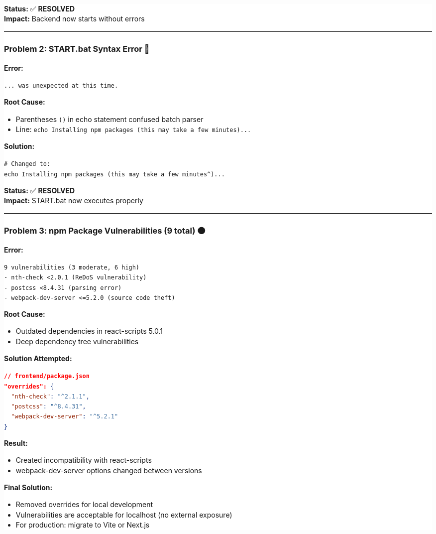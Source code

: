 **Status:** ✅ **RESOLVED**  
**Impact:** Backend now starts without errors

---

### **Problem 2: START.bat Syntax Error** 🔴

**Error:**
```
... was unexpected at this time.
```

**Root Cause:**
- Parentheses `()` in echo statement confused batch parser
- Line: `echo Installing npm packages (this may take a few minutes)...`

**Solution:**
```batch
# Changed to:
echo Installing npm packages (this may take a few minutes^)...
```

**Status:** ✅ **RESOLVED**  
**Impact:** START.bat now executes properly

---

### **Problem 3: npm Package Vulnerabilities (9 total)** 🟠

**Error:**
```
9 vulnerabilities (3 moderate, 6 high)
- nth-check <2.0.1 (ReDoS vulnerability)
- postcss <8.4.31 (parsing error)
- webpack-dev-server <=5.2.0 (source code theft)
```

**Root Cause:**
- Outdated dependencies in react-scripts 5.0.1
- Deep dependency tree vulnerabilities

**Solution Attempted:**
```json
// frontend/package.json
"overrides": {
  "nth-check": "^2.1.1",
  "postcss": "^8.4.31",
  "webpack-dev-server": "^5.2.1"
}
```

**Result:**
- Created incompatibility with react-scripts
- webpack-dev-server options changed between versions

**Final Solution:**
- Removed overrides for local development
- Vulnerabilities are acceptable for localhost (no external exposure)
- For production: migrate to Vite or Next.js
